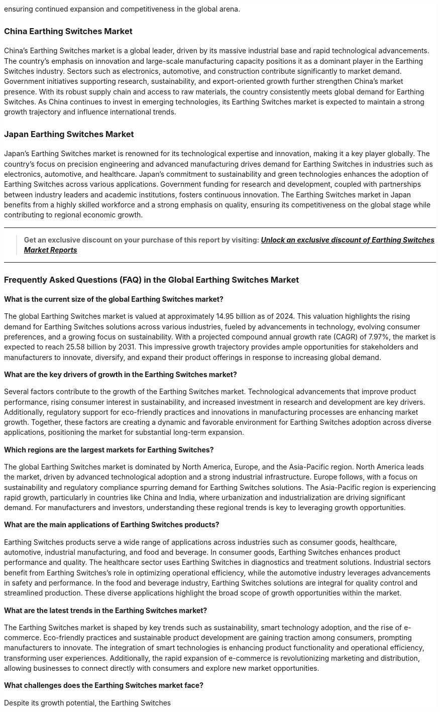 ensuring continued expansion and competitiveness in the global arena.</p><h3>China Earthing Switches Market</h3><p>China&rsquo;s Earthing Switches market is a global leader, driven by its massive industrial base and rapid technological advancements. The country&rsquo;s emphasis on innovation and large-scale manufacturing capacity positions it as a dominant player in the Earthing Switches industry. Sectors such as electronics, automotive, and construction contribute significantly to market demand. Government initiatives supporting research, sustainability, and export-oriented growth further strengthen China&rsquo;s market presence. With its robust supply chain and access to raw materials, the country consistently meets global demand for Earthing Switches. As China continues to invest in emerging technologies, its Earthing Switches market is expected to maintain a strong growth trajectory and influence international trends.</p><h3>Japan Earthing Switches Market</h3><p>Japan&rsquo;s Earthing Switches market is renowned for its technological expertise and innovation, making it a key player globally. The country&rsquo;s focus on precision engineering and advanced manufacturing drives demand for Earthing Switches in industries such as electronics, automotive, and healthcare. Japan&rsquo;s commitment to sustainability and green technologies enhances the adoption of Earthing Switches across various applications. Government funding for research and development, coupled with partnerships between industry leaders and academic institutions, fosters continuous innovation. The Earthing Switches market in Japan benefits from a highly skilled workforce and a strong emphasis on quality, ensuring its competitiveness on the global stage while contributing to regional economic growth.</p><hr /><blockquote><p><strong>Get an exclusive discount on your purchase of this report by visiting: <em><a href="://marketresearchpulse.com/ask-for-discount/50648?utm_source=Github&amp;utm_medium=022">Unlock an exclusive discount of Earthing Switches Market Reports</a></em>&nbsp;</strong></p></blockquote><hr /><h3>Frequently Asked Questions (FAQ) in the Global Earthing Switches Market</h3><p><strong>What is the current size of the global Earthing Switches market?</strong></p><p>The global Earthing Switches market is valued at approximately 14.95 billion as of 2024. This valuation highlights the rising demand for Earthing Switches solutions across various industries, fueled by advancements in technology, evolving consumer preferences, and a growing focus on sustainability. With a projected compound annual growth rate (CAGR) of 7.97%, the market is expected to reach 25.58 billion by 2031. This impressive growth trajectory provides ample opportunities for stakeholders and manufacturers to innovate, diversify, and expand their product offerings in response to increasing global demand.</p><p><strong>What are the key drivers of growth in the Earthing Switches market?</strong></p><p>Several factors contribute to the growth of the Earthing Switches market. Technological advancements that improve product performance, rising consumer interest in sustainability, and increased investment in research and development are key drivers. Additionally, regulatory support for eco-friendly practices and innovations in manufacturing processes are enhancing market growth. Together, these factors are creating a dynamic and favorable environment for Earthing Switches adoption across diverse applications, positioning the market for substantial long-term expansion.</p><p><strong>Which regions are the largest markets for Earthing Switches?</strong></p><p>The global Earthing Switches market is dominated by North America, Europe, and the Asia-Pacific region. North America leads the market, driven by advanced technological adoption and a strong industrial infrastructure. Europe follows, with a focus on sustainability and regulatory compliance spurring demand for Earthing Switches solutions. The Asia-Pacific region is experiencing rapid growth, particularly in countries like China and India, where urbanization and industrialization are driving significant demand. For manufacturers and investors, understanding these regional trends is key to leveraging growth opportunities.</p><p><strong>What are the main applications of Earthing Switches products?</strong></p><p>Earthing Switches products serve a wide range of applications across industries such as consumer goods, healthcare, automotive, industrial manufacturing, and food and beverage. In consumer goods, Earthing Switches enhances product performance and quality. The healthcare sector uses Earthing Switches in diagnostics and treatment solutions. Industrial sectors benefit from Earthing Switches&rsquo;s role in optimizing operational efficiency, while the automotive industry leverages advancements in safety and performance. In the food and beverage industry, Earthing Switches solutions are integral for quality control and streamlined production. These diverse applications highlight the broad scope of growth opportunities within the market.</p><p><strong>What are the latest trends in the Earthing Switches market?</strong></p><p>The Earthing Switches market is shaped by key trends such as sustainability, smart technology adoption, and the rise of e-commerce. Eco-friendly practices and sustainable product development are gaining traction among consumers, prompting manufacturers to innovate. The integration of smart technologies is enhancing product functionality and operational efficiency, transforming user experiences. Additionally, the rapid expansion of e-commerce is revolutionizing marketing and distribution, allowing businesses to connect directly with consumers and explore new market opportunities.</p><p><strong>What challenges does the Earthing Switches market face?</strong></p><p>Despite its growth potential, the Earthing Switches